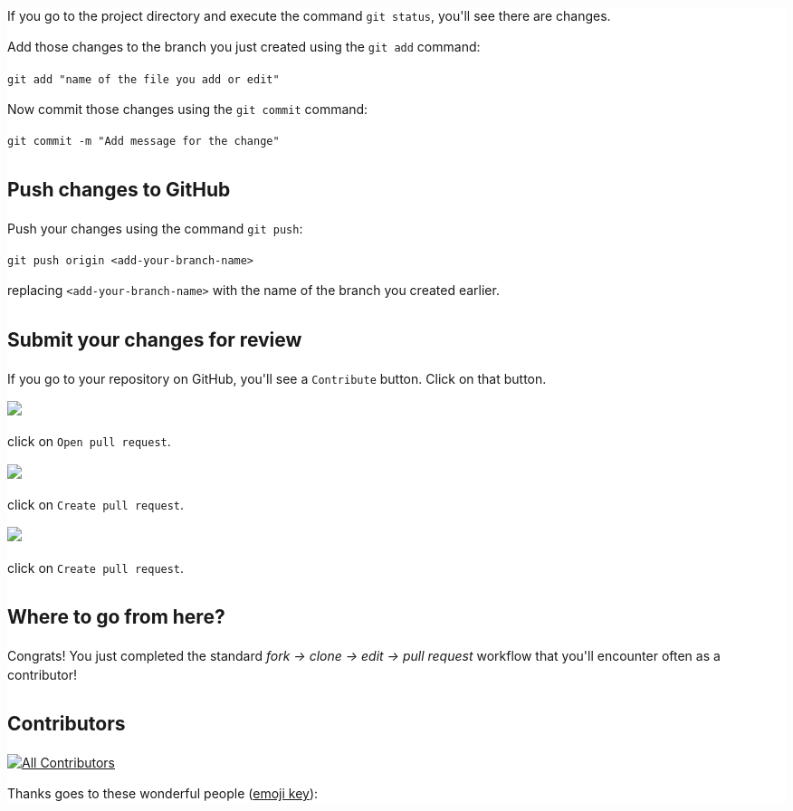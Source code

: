 If you go to the project directory and execute the command `git status`, you'll see there are changes.

Add those changes to the branch you just created using the `git add` command:

```
git add "name of the file you add or edit"
```

Now commit those changes using the `git commit` command:

```
git commit -m "Add message for the change"
```

## Push changes to GitHub

Push your changes using the command `git push`:

```
git push origin <add-your-branch-name>
```

replacing `<add-your-branch-name>` with the name of the branch you created earlier.

## Submit your changes for review

If you go to your repository on GitHub, you'll see a `Contribute` button. Click on that button.

<img src="assests\readme_imgs\Contribute.jpeg"></img>

click on `Open pull request`.

<img src="assests\readme_imgs\open pull request.png"></img>

click on `Create pull request`.

<img src="assests\readme_imgs\create request.png"></img>


click on `Create pull request`.

## Where to go from here?

Congrats! You just completed the standard _fork -> clone -> edit -> pull request_ workflow that you'll encounter often as a contributor!


## Contributors

[![All Contributors](https://img.shields.io/github/all-contributors/Pavel401/Jobs-Scraper?color=ee8449&style=flat-square)](#contributors)

Thanks goes to these wonderful people ([emoji key](https://allcontributors.org/docs/en/emoji-key)):



